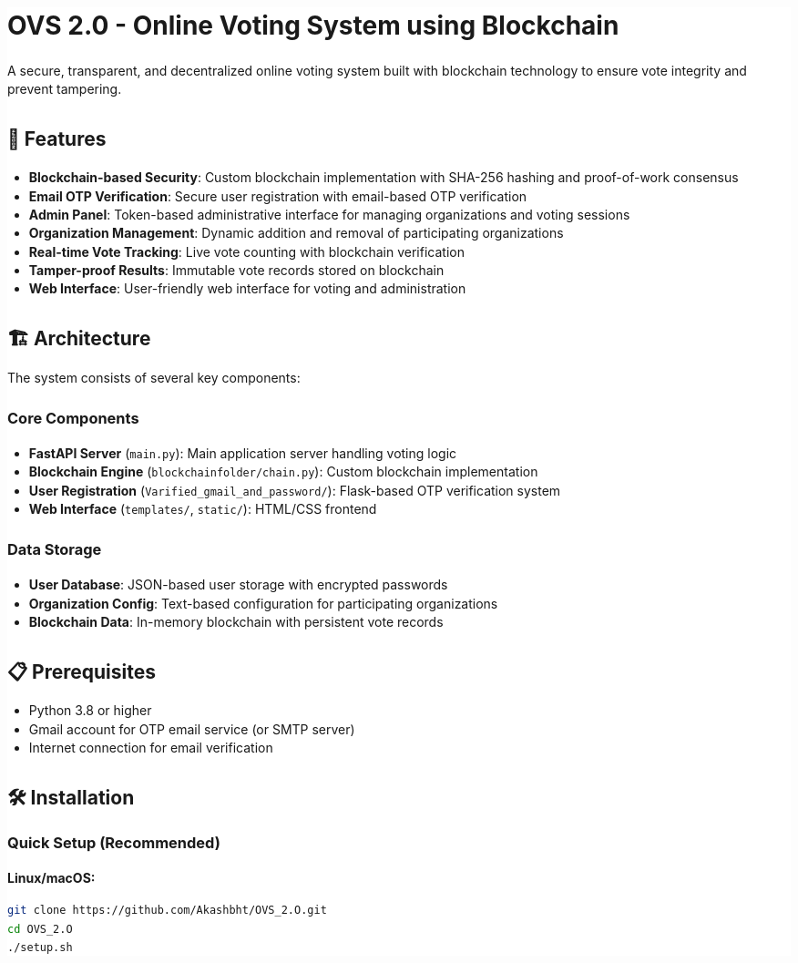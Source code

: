 # OVS 2.0 - Online Voting System using Blockchain

A secure, transparent, and decentralized online voting system built with blockchain technology to ensure vote integrity and prevent tampering.

## 🚀 Features

- **Blockchain-based Security**: Custom blockchain implementation with SHA-256 hashing and proof-of-work consensus
- **Email OTP Verification**: Secure user registration with email-based OTP verification
- **Admin Panel**: Token-based administrative interface for managing organizations and voting sessions
- **Organization Management**: Dynamic addition and removal of participating organizations
- **Real-time Vote Tracking**: Live vote counting with blockchain verification
- **Tamper-proof Results**: Immutable vote records stored on blockchain
- **Web Interface**: User-friendly web interface for voting and administration

## 🏗️ Architecture

The system consists of several key components:

### Core Components
- **FastAPI Server** (`main.py`): Main application server handling voting logic
- **Blockchain Engine** (`blockchainfolder/chain.py`): Custom blockchain implementation
- **User Registration** (`Varified_gmail_and_password/`): Flask-based OTP verification system
- **Web Interface** (`templates/`, `static/`): HTML/CSS frontend

### Data Storage
- **User Database**: JSON-based user storage with encrypted passwords
- **Organization Config**: Text-based configuration for participating organizations
- **Blockchain Data**: In-memory blockchain with persistent vote records

## 📋 Prerequisites

- Python 3.8 or higher
- Gmail account for OTP email service (or SMTP server)
- Internet connection for email verification

## 🛠️ Installation

### Quick Setup (Recommended)

**Linux/macOS:**
```bash
git clone https://github.com/Akashbht/OVS_2.O.git
cd OVS_2.O
./setup.sh
```
